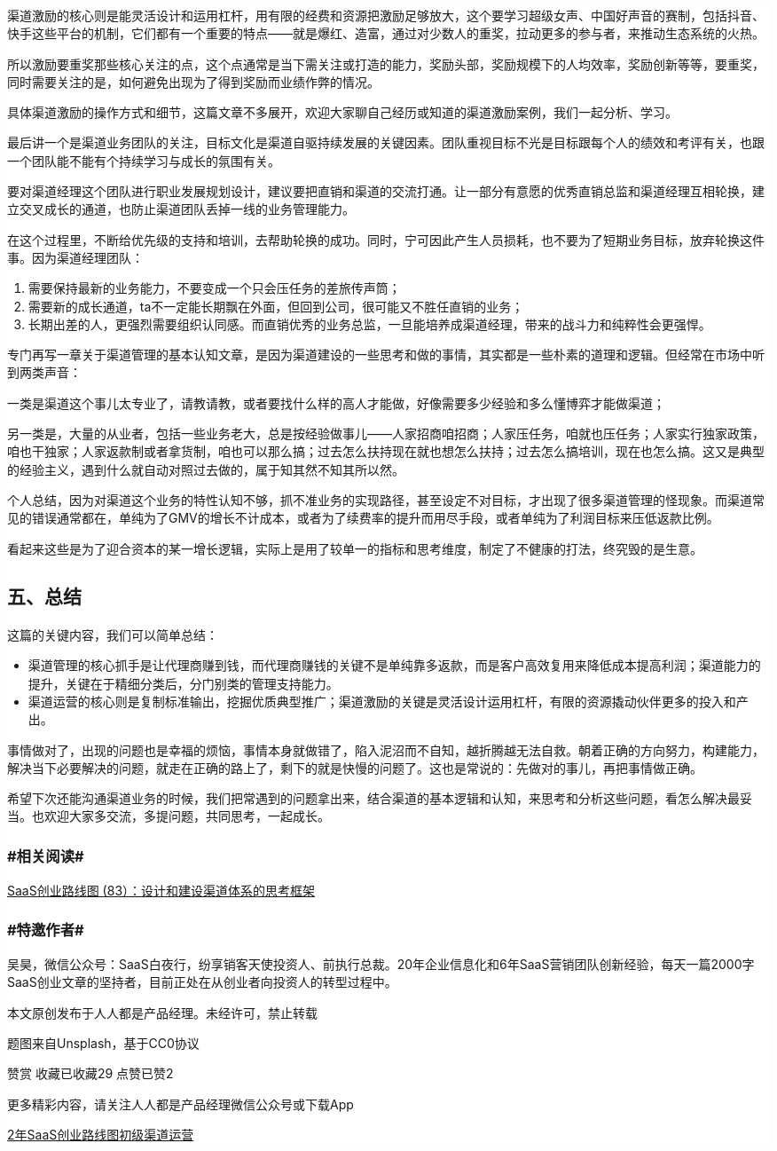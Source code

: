 渠道激励的核心则是能灵活设计和运用杠杆，用有限的经费和资源把激励足够放大，这个要学习超级女声、中国好声音的赛制，包括抖音、快手这些平台的机制，它们都有一个重要的特点——就是爆红、造富，通过对少数人的重奖，拉动更多的参与者，来推动生态系统的火热。

所以激励要重奖那些核心关注的点，这个点通常是当下需关注或打造的能力，奖励头部，奖励规模下的人均效率，奖励创新等等，要重奖，同时需要关注的是，如何避免出现为了得到奖励而业绩作弊的情况。

具体渠道激励的操作方式和细节，这篇文章不多展开，欢迎大家聊自己经历或知道的渠道激励案例，我们一起分析、学习。

最后讲一个是渠道业务团队的关注，目标文化是渠道自驱持续发展的关键因素。团队重视目标不光是目标跟每个人的绩效和考评有关，也跟一个团队能不能有个持续学习与成长的氛围有关。

要对渠道经理这个团队进行职业发展规划设计，建议要把直销和渠道的交流打通。让一部分有意愿的优秀直销总监和渠道经理互相轮换，建立交叉成长的通道，也防止渠道团队丢掉一线的业务管理能力。

在这个过程里，不断给优先级的支持和培训，去帮助轮换的成功。同时，宁可因此产生人员损耗，也不要为了短期业务目标，放弃轮换这件事。因为渠道经理团队：

1.  需要保持最新的业务能力，不要变成一个只会压任务的差旅传声筒；
2.  需要新的成长通道，ta不一定能长期飘在外面，但回到公司，很可能又不胜任直销的业务；
3.  长期出差的人，更强烈需要组织认同感。而直销优秀的业务总监，一旦能培养成渠道经理，带来的战斗力和纯粹性会更强悍。

专门再写一章关于渠道管理的基本认知文章，是因为渠道建设的一些思考和做的事情，其实都是一些朴素的道理和逻辑。但经常在市场中听到两类声音：

一类是渠道这个事儿太专业了，请教请教，或者要找什么样的高人才能做，好像需要多少经验和多么懂博弈才能做渠道；

另一类是，大量的从业者，包括一些业务老大，总是按经验做事儿——人家招商咱招商；人家压任务，咱就也压任务；人家实行独家政策，咱也干独家；人家返款制或者拿货制，咱也可以那么搞；过去怎么扶持现在就也想怎么扶持；过去怎么搞培训，现在也怎么搞。这又是典型的经验主义，遇到什么就自动对照过去做的，属于知其然不知其所以然。

个人总结，因为对渠道这个业务的特性认知不够，抓不准业务的实现路径，甚至设定不对目标，才出现了很多渠道管理的怪现象。而渠道常见的错误通常都在，单纯为了GMV的增长不计成本，或者为了续费率的提升而用尽手段，或者单纯为了利润目标来压低返款比例。

看起来这些是为了迎合资本的某一增长逻辑，实际上是用了较单一的指标和思考维度，制定了不健康的打法，终究毁的是生意。

## 五、总结

这篇的关键内容，我们可以简单总结：

*   渠道管理的核心抓手是让代理商赚到钱，而代理商赚钱的关键不是单纯靠多返款，而是客户高效复用来降低成本提高利润；渠道能力的提升，关键在于精细分类后，分门别类的管理支持能力。
*   渠道运营的核心则是复制标准输出，挖掘优质典型推广；渠道激励的关键是灵活设计运用杠杆，有限的资源撬动伙伴更多的投入和产出。

事情做对了，出现的问题也是幸福的烦恼，事情本身就做错了，陷入泥沼而不自知，越折腾越无法自救。朝着正确的方向努力，构建能力，解决当下必要解决的问题，就走在正确的路上了，剩下的就是快慢的问题了。这也是常说的：先做对的事儿，再把事情做正确。

希望下次还能沟通渠道业务的时候，我们把常遇到的问题拿出来，结合渠道的基本逻辑和认知，来思考和分析这些问题，看怎么解决最妥当。也欢迎大家多交流，多提问题，共同思考，一起成长。

### #相关阅读#

[SaaS创业路线图 (83）：设计和建设渠道体系的思考框架](http://www.woshipm.com/chuangye/4175111.html)

### #特邀作者#

吴昊，微信公众号：SaaS白夜行，纷享销客天使投资人、前执行总裁。20年企业信息化和6年SaaS营销团队创新经验，每天一篇2000字SaaS创业文章的坚持者，目前正处在从创业者向投资人的转型过程中。

本文原创发布于人人都是产品经理。未经许可，禁止转载

题图来自Unsplash，基于CC0协议

赞赏 收藏已收藏29 点赞已赞2

更多精彩内容，请关注人人都是产品经理微信公众号或下载App

[2年](https://www.woshipm.com/tag/2%e5%b9%b4)[SaaS创业路线图](https://www.woshipm.com/tag/saas%e5%88%9b%e4%b8%9a%e8%b7%af%e7%ba%bf%e5%9b%be)[初级](https://www.woshipm.com/tag/%e5%88%9d%e7%ba%a7)[渠道运营](https://www.woshipm.com/tag/%e6%b8%a0%e9%81%93%e8%bf%90%e8%90%a5)
